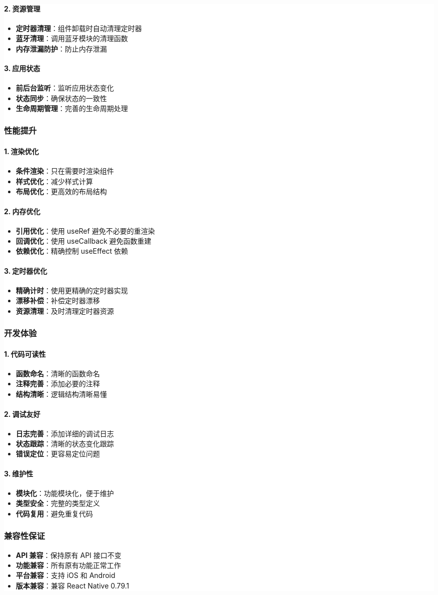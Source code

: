 #### 2. 资源管理
- **定时器清理**：组件卸载时自动清理定时器
- **蓝牙清理**：调用蓝牙模块的清理函数
- **内存泄漏防护**：防止内存泄漏

#### 3. 应用状态
- **前后台监听**：监听应用状态变化
- **状态同步**：确保状态的一致性
- **生命周期管理**：完善的生命周期处理

### 性能提升

#### 1. 渲染优化
- **条件渲染**：只在需要时渲染组件
- **样式优化**：减少样式计算
- **布局优化**：更高效的布局结构

#### 2. 内存优化
- **引用优化**：使用 useRef 避免不必要的重渲染
- **回调优化**：使用 useCallback 避免函数重建
- **依赖优化**：精确控制 useEffect 依赖

#### 3. 定时器优化
- **精确计时**：使用更精确的定时器实现
- **漂移补偿**：补偿定时器漂移
- **资源清理**：及时清理定时器资源

### 开发体验

#### 1. 代码可读性
- **函数命名**：清晰的函数命名
- **注释完善**：添加必要的注释
- **结构清晰**：逻辑结构清晰易懂

#### 2. 调试友好
- **日志完善**：添加详细的调试日志
- **状态跟踪**：清晰的状态变化跟踪
- **错误定位**：更容易定位问题

#### 3. 维护性
- **模块化**：功能模块化，便于维护
- **类型安全**：完整的类型定义
- **代码复用**：避免重复代码

### 兼容性保证

- **API 兼容**：保持原有 API 接口不变
- **功能兼容**：所有原有功能正常工作
- **平台兼容**：支持 iOS 和 Android
- **版本兼容**：兼容 React Native 0.79.1
